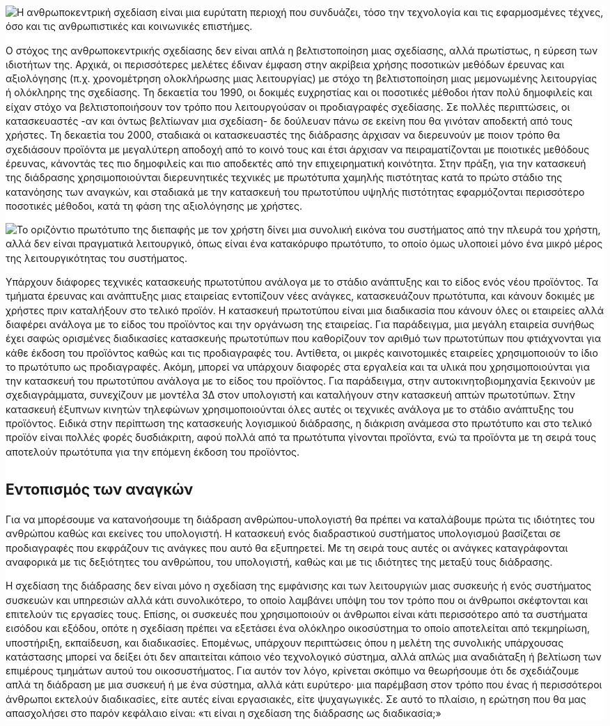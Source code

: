 ![Η ανθρωποκεντρική σχεδίαση είναι μια ευρύτατη περιοχή που συνδυάζει, τόσο την τεχνολογία και τις εφαρμοσμένες τέχνες, όσο και τις ανθρωπιστικές και κοινωνικές επιστήμες.](images/ch02/user-centered-history.jpg)

Ο στόχος της ανθρωποκεντρικής σχεδίασης δεν είναι απλά η βελτιστοποίηση μιας σχεδίασης, αλλά πρωτίστως, η εύρεση των ιδιοτήτων της. Αρχικά, οι περισσότερες μελέτες έδιναν έμφαση στην ακρίβεια χρήσης ποσοτικών μεθόδων έρευνας και αξιολόγησης (π.χ. χρονομέτρηση ολοκλήρωσης μιας λειτουργίας) με στόχο τη βελτιστοποίηση μιας μεμονωμένης λειτουργίας ή ολόκληρης της σχεδίασης. Τη δεκαετία του 1990, οι δοκιμές ευχρηστίας και οι ποσοτικές μέθοδοι ήταν πολύ δημοφιλείς και είχαν στόχο να βελτιστοποιήσουν τον τρόπο που λειτουργούσαν οι προδιαγραφές σχεδίασης. Σε πολλές περιπτώσεις, οι κατασκευαστές -αν και όντως βελτίωναν μια σχεδίαση- δε δούλευαν πάνω σε εκείνη που θα γινόταν αποδεκτή από τους χρήστες. Τη δεκαετία του 2000, σταδιακά οι κατασκευαστές της διάδρασης άρχισαν να διερευνούν με ποιoν τρόπο θα σχεδιάσουν προϊόντα με μεγαλύτερη αποδοχή από το κοινό τους και έτσι άρχισαν να πειραματίζονται με ποιοτικές μεθόδους έρευνας, κάνοντάς τες πιο δημοφιλείς και πιο αποδεκτές από την επιχειρηματική κοινότητα. Στην πράξη, για την κατασκευή της διάδρασης χρησιμοποιούνται διερευνητικές τεχνικές με πρωτότυπα χαμηλής πιστότητας κατά το πρώτο στάδιο της κατανόησης των αναγκών, και σταδιακά με την κατασκευή του πρωτοτύπου υψηλής πιστότητας εφαρμόζονται περισσότερο ποσοτικές μέθοδοι, κατά τη φάση της αξιολόγησης με χρήστες.

![Το οριζόντιο πρωτότυπο της διεπαφής με τον χρήστη δίνει μια συνολική εικόνα του συστήματος από την πλευρά του χρήστη, αλλά δεν είναι πραγματικά λειτουργικό, όπως είναι ένα κατακόρυφο πρωτότυπο, το οποίο όμως υλοποιεί μόνο ένα μικρό μέρος της λειτουργικότητας του συστήματος.](images/ch02/prototype-types.jpg)

Υπάρχουν διάφορες τεχνικές κατασκευής πρωτοτύπου ανάλογα με το στάδιο ανάπτυξης και το είδος ενός νέου προϊόντος. Τα τμήματα έρευνας και ανάπτυξης μιας εταιρείας εντοπίζουν νέες ανάγκες, κατασκευάζουν πρωτότυπα, και κάνουν δοκιμές με χρήστες πριν καταλήξουν στο τελικό προϊόν. Η κατασκευή πρωτοτύπου είναι μια διαδικασία που κάνουν όλες οι εταιρείες αλλά διαφέρει ανάλογα με το είδος του προϊόντος και την οργάνωση της εταιρείας. Για παράδειγμα, μια μεγάλη εταιρεία συνήθως έχει σαφώς ορισμένες διαδικασίες κατασκευής πρωτοτύπων που καθορίζουν τον αριθμό των πρωτοτύπων που φτιάχνονται για κάθε έκδοση του προϊόντος καθώς και τις προδιαγραφές του. Αντίθετα, οι μικρές καινοτομικές εταιρείες χρησιμοποιούν το ίδιο το πρωτότυπο ως προδιαγραφές. Ακόμη, μπορεί να υπάρχουν διαφορές στα εργαλεία και τα υλικά που χρησιμοποιούνται για την κατασκευή του πρωτοτύπου ανάλογα με το είδος του προϊόντος. Για παράδειγμα, στην αυτοκινητοβιομηχανία ξεκινούν με σχεδιαγράμματα, συνεχίζουν με μοντέλα 3Δ στον υπολογιστή και καταλήγουν στην κατασκευή απτών πρωτοτύπων. Στην κατασκευή έξυπνων κινητών τηλεφώνων χρησιμοποιούνται όλες αυτές οι τεχνικές ανάλογα με το στάδιο ανάπτυξης του προϊόντος. Ειδικά στην περίπτωση της κατασκευής λογισμικού διάδρασης, η διάκριση ανάμεσα στο πρωτότυπο και στο τελικό προϊόν είναι πολλές φορές δυσδιάκριτη, αφού πολλά από τα πρωτότυπα γίνονται προϊόντα, ενώ τα προϊόντα με τη σειρά τους αποτελούν πρωτότυπα για την επόμενη έκδοση του προϊόντος.

## Εντοπισμός των αναγκών

Για να μπορέσουμε να κατανοήσουμε τη διάδραση ανθρώπου-υπολογιστή θα πρέπει να καταλάβουμε πρώτα τις ιδιότητες του ανθρώπου καθώς και εκείνες του υπολογιστή. Η κατασκευή ενός διαδραστικού συστήματος υπολογισμού βασίζεται σε προδιαγραφές που εκφράζουν τις ανάγκες που αυτό θα εξυπηρετεί. Με τη σειρά τους αυτές οι ανάγκες καταγράφονται αναφορικά με τις δεξιότητες του ανθρώπου, του υπολογιστή, καθώς και με τις ιδιότητες της μεταξύ τους διάδρασης.

Η σχεδίαση της διάδρασης δεν είναι μόνο η σχεδίαση της εμφάνισης και των λειτουργιών μιας συσκευής ή ενός συστήματος συσκευών και υπηρεσιών αλλά κάτι συνολικότερο, το οποίο λαμβάνει υπόψη του τον τρόπο που οι άνθρωποι σκέφτονται και επιτελούν τις εργασίες τους. Επίσης, οι συσκευές που χρησιμοποιούν οι άνθρωποι είναι κάτι περισσότερο από τα συστήματα εισόδου και εξόδου, οπότε η σχεδίαση πρέπει να εξετάσει ένα ολόκληρο οικοσύστημα το οποίο αποτελείται από τεκμηρίωση, υποστήριξη, εκπαίδευση, και διαδικασίες. Επομένως, υπάρχουν περιπτώσεις όπου η μελέτη της συνολικής υπάρχουσας κατάστασης μπορεί να δείξει ότι δεν απαιτείται κάποιο νέο τεχνολογικό σύστημα, αλλά απλώς μια αναδιάταξη ή βελτίωση των επιμέρους τμημάτων αυτού του οικοσυστήματος. Για αυτόν τον λόγο, κρίνεται σκόπιμο να θεωρήσουμε ότι δε σχεδιάζουμε απλά τη διάδραση με μια συσκευή ή με ένα σύστημα, αλλά κάτι ευρύτερο· μια παρέμβαση στον τρόπο που ένας ή περισσότεροι άνθρωποι εκτελούν διαδικασίες, είτε αυτές είναι εργασιακές, είτε ψυχαγωγικές. Σε αυτό το πλαίσιο, η ερώτηση που θα μας απασχολήσει στο παρόν κεφάλαιο είναι: «τι είναι η σχεδίαση της διάδρασης ως διαδικασία;»
